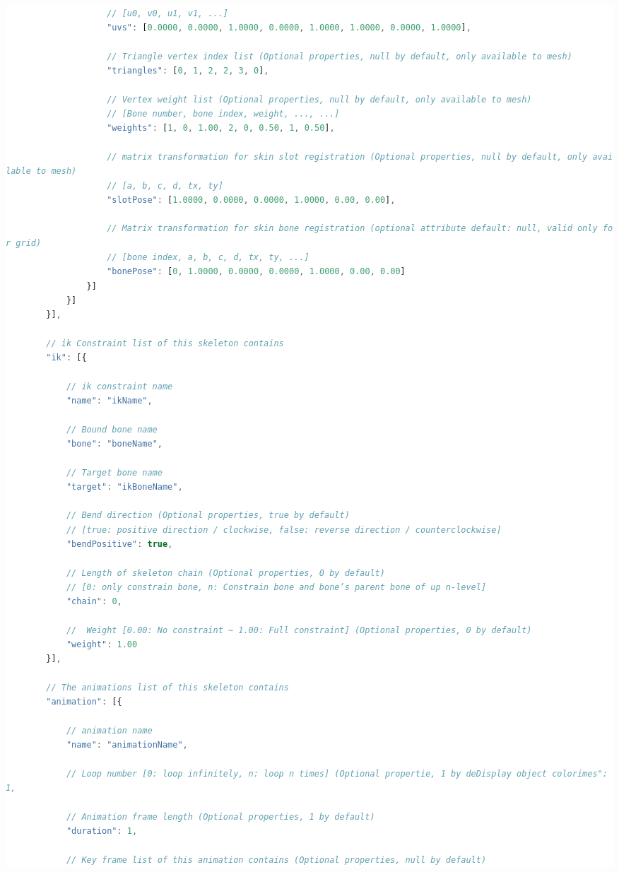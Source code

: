 ```javascript
                    // [u0, v0, u1, v1, ...]
                    "uvs": [0.0000, 0.0000, 1.0000, 0.0000, 1.0000, 1.0000, 0.0000, 1.0000],

                    // Triangle vertex index list (Optional properties, null by default, only available to mesh)
                    "triangles": [0, 1, 2, 2, 3, 0],

                    // Vertex weight list (Optional properties, null by default, only available to mesh)
                    // [Bone number, bone index, weight, ..., ...]
                    "weights": [1, 0, 1.00, 2, 0, 0.50, 1, 0.50],

                    // matrix transformation for skin slot registration (Optional properties, null by default, only available to mesh)
                    // [a, b, c, d, tx, ty]
                    "slotPose": [1.0000, 0.0000, 0.0000, 1.0000, 0.00, 0.00],

                    // Matrix transformation for skin bone registration (optional attribute default: null, valid only for grid)
                    // [bone index, a, b, c, d, tx, ty, ...]
                    "bonePose": [0, 1.0000, 0.0000, 0.0000, 1.0000, 0.00, 0.00]
                }]
            }]
        }],

        // ik Constraint list of this skeleton contains
        "ik": [{

            // ik constraint name
            "name": "ikName",

            // Bound bone name
            "bone": "boneName",

            // Target bone name
            "target": "ikBoneName",

            // Bend direction (Optional properties, true by default)
            // [true: positive direction / clockwise, false: reverse direction / counterclockwise]
            "bendPositive": true,

            // Length of skeleton chain (Optional properties, 0 by default)
            // [0: only constrain bone, n: Constrain bone and bone’s parent bone of up n-level]
            "chain": 0,

            //  Weight [0.00: No constraint ~ 1.00: Full constraint] (Optional properties, 0 by default)
            "weight": 1.00
        }],

        // The animations list of this skeleton contains
        "animation": [{

            // animation name
            "name": "animationName",

            // Loop number [0: loop infinitely, n: loop n times] (Optional propertie, 1 by deDisplay object colorimes": 1,

            // Animation frame length (Optional properties, 1 by default)
            "duration": 1,

            // Key frame list of this animation contains (Optional properties, null by default)
```